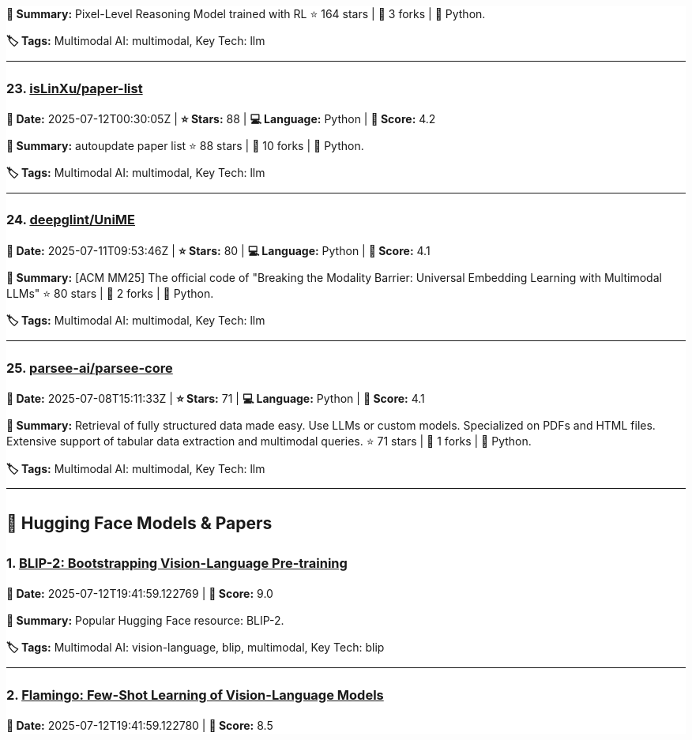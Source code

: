 **📝 Summary:** Pixel-Level Reasoning Model trained with RL ⭐ 164 stars | 🍴 3 forks | 📝 Python.

**🏷️ Tags:** Multimodal AI: multimodal, Key Tech: llm

---

### 23. [isLinXu/paper-list](https://github.com/isLinXu/paper-list)
**📅 Date:** 2025-07-12T00:30:05Z | **⭐ Stars:** 88 | **💻 Language:** Python | **🎯 Score:** 4.2

**📝 Summary:** autoupdate paper list ⭐ 88 stars | 🍴 10 forks | 📝 Python.

**🏷️ Tags:** Multimodal AI: multimodal, Key Tech: llm

---

### 24. [deepglint/UniME](https://github.com/deepglint/UniME)
**📅 Date:** 2025-07-11T09:53:46Z | **⭐ Stars:** 80 | **💻 Language:** Python | **🎯 Score:** 4.1

**📝 Summary:** [ACM MM25] The official code of "Breaking the Modality Barrier: Universal Embedding Learning with Multimodal LLMs" ⭐ 80 stars | 🍴 2 forks | 📝 Python.

**🏷️ Tags:** Multimodal AI: multimodal, Key Tech: llm

---

### 25. [parsee-ai/parsee-core](https://github.com/parsee-ai/parsee-core)
**📅 Date:** 2025-07-08T15:11:33Z | **⭐ Stars:** 71 | **💻 Language:** Python | **🎯 Score:** 4.1

**📝 Summary:** Retrieval of fully structured data made easy. Use LLMs or custom models. Specialized on PDFs and HTML files. Extensive support of tabular data extraction and multimodal queries. ⭐ 71 stars | 🍴 1 forks | 📝 Python.

**🏷️ Tags:** Multimodal AI: multimodal, Key Tech: llm

---

## 🤗 Hugging Face Models & Papers

### 1. [BLIP-2: Bootstrapping Vision-Language Pre-training](https://huggingface.co/Salesforce/blip2-opt-2.7b)
**📅 Date:** 2025-07-12T19:41:59.122769 | **🎯 Score:** 9.0

**📝 Summary:** Popular Hugging Face resource: BLIP-2.

**🏷️ Tags:** Multimodal AI: vision-language, blip, multimodal, Key Tech: blip

---

### 2. [Flamingo: Few-Shot Learning of Vision-Language Models](https://huggingface.co/papers/2204.14198)
**📅 Date:** 2025-07-12T19:41:59.122780 | **🎯 Score:** 8.5
